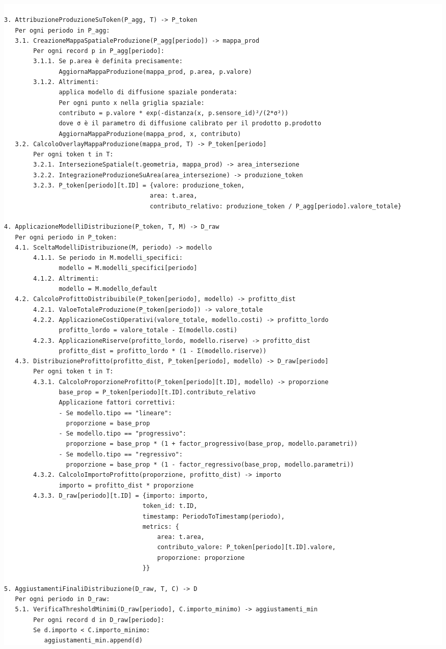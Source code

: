 ```

3. AttribuzioneProduzioneSuToken(P_agg, T) -> P_token
   Per ogni periodo in P_agg:
   3.1. CreazioneMappaSpatialeProduzione(P_agg[periodo]) -> mappa_prod
        Per ogni record p in P_agg[periodo]:
        3.1.1. Se p.area è definita precisamente:
               AggiornaMappaProduzione(mappa_prod, p.area, p.valore)
        3.1.2. Altrimenti:
               applica modello di diffusione spaziale ponderata:
               Per ogni punto x nella griglia spaziale:
               contributo = p.valore * exp(-distanza(x, p.sensore_id)²/(2*σ²))
               dove σ è il parametro di diffusione calibrato per il prodotto p.prodotto
               AggiornaMappaProduzione(mappa_prod, x, contributo)
   3.2. CalcoloOverlayMappaProduzione(mappa_prod, T) -> P_token[periodo]
        Per ogni token t in T:
        3.2.1. IntersezioneSpatiale(t.geometria, mappa_prod) -> area_intersezione
        3.2.2. IntegrazioneProduzioneSuArea(area_intersezione) -> produzione_token
        3.2.3. P_token[periodo][t.ID] = {valore: produzione_token,
                                        area: t.area,
                                        contributo_relativo: produzione_token / P_agg[periodo].valore_totale}

4. ApplicazioneModelliDistribuzione(P_token, T, M) -> D_raw
   Per ogni periodo in P_token:
   4.1. SceltaModelliDistribuzione(M, periodo) -> modello
        4.1.1. Se periodo in M.modelli_specifici:
               modello = M.modelli_specifici[periodo]
        4.1.2. Altrimenti:
               modello = M.modello_default
   4.2. CalcoloProfittoDistribuibile(P_token[periodo], modello) -> profitto_dist
        4.2.1. ValoeTotaleProduzione(P_token[periodo]) -> valore_totale
        4.2.2. ApplicazioneCostiOperativi(valore_totale, modello.costi) -> profitto_lordo
               profitto_lordo = valore_totale - Σ(modello.costi)
        4.2.3. ApplicazioneRiserve(profitto_lordo, modello.riserve) -> profitto_dist
               profitto_dist = profitto_lordo * (1 - Σ(modello.riserve))
   4.3. DistribuzioneProfitto(profitto_dist, P_token[periodo], modello) -> D_raw[periodo]
        Per ogni token t in T:
        4.3.1. CalcoloProporzioneProfitto(P_token[periodo][t.ID], modello) -> proporzione
               base_prop = P_token[periodo][t.ID].contributo_relativo
               Applicazione fattori correttivi:
               - Se modello.tipo == "lineare":
                 proporzione = base_prop
               - Se modello.tipo == "progressivo":
                 proporzione = base_prop * (1 + factor_progressivo(base_prop, modello.parametri))
               - Se modello.tipo == "regressivo":
                 proporzione = base_prop * (1 - factor_regressivo(base_prop, modello.parametri))
        4.3.2. CalcoloImportoProfitto(proporzione, profitto_dist) -> importo
               importo = profitto_dist * proporzione
        4.3.3. D_raw[periodo][t.ID] = {importo: importo,
                                      token_id: t.ID,
                                      timestamp: PeriodoToTimestamp(periodo),
                                      metrics: {
                                          area: t.area,
                                          contributo_valore: P_token[periodo][t.ID].valore,
                                          proporzione: proporzione
                                      }}

5. AggiustamentiFinaliDistribuzione(D_raw, T, C) -> D
   Per ogni periodo in D_raw:
   5.1. VerificaThresholdMinimi(D_raw[periodo], C.importo_minimo) -> aggiustamenti_min
        Per ogni record d in D_raw[periodo]:
        Se d.importo < C.importo_minimo:
           aggiustamenti_min.append(d)
```